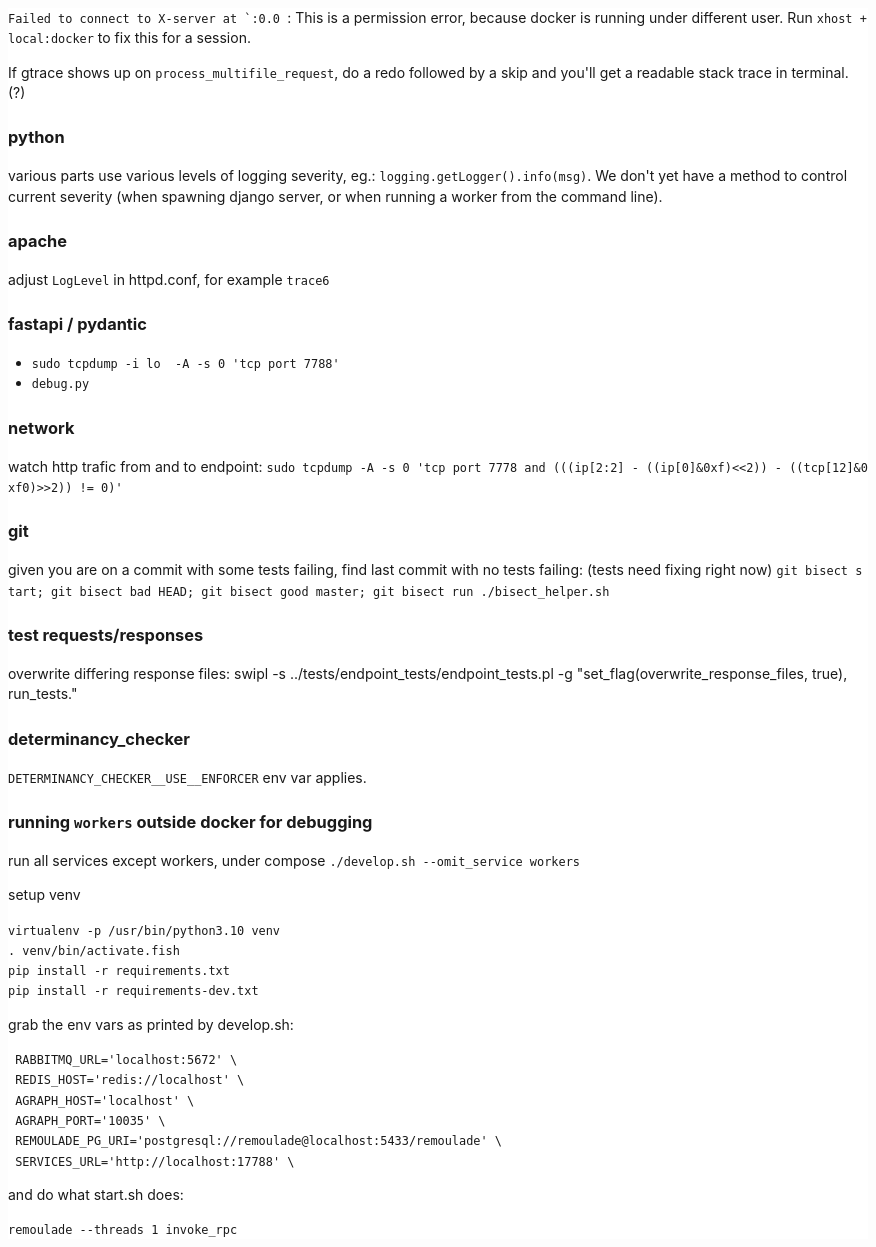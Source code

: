 ```Failed to connect to X-server at `:0.0 ```: This is a permission error, because docker is running under different user. Run `xhost +local:docker` to fix this for a session.

If gtrace shows up on `process_multifile_request`, do a redo followed by a skip and you'll get a readable stack trace in terminal. (?)
	

### python
various parts use various levels of logging severity, eg.: `logging.getLogger().info(msg)`. We don't yet have a method to control current severity (when spawning django server, or when running a worker from the command line).

### apache
adjust `LogLevel` in httpd.conf, for example `trace6`

### fastapi / pydantic
* ```sudo tcpdump -i lo  -A -s 0 'tcp port 7788'```
* `debug.py`

### network
 watch http trafic from and to endpoint:
```sudo tcpdump -A -s 0 'tcp port 7778 and (((ip[2:2] - ((ip[0]&0xf)<<2)) - ((tcp[12]&0xf0)>>2)) != 0)'```

### git

given you are on a commit with some tests failing, find last commit with no tests failing:
		(tests need fixing right now)
```git bisect start; git bisect bad HEAD; git bisect good master; git bisect run ./bisect_helper.sh```


### test requests/responses

overwrite differing response files:
swipl -s ../tests/endpoint_tests/endpoint_tests.pl  -g "set_flag(overwrite_response_files, true), run_tests."



### determinancy_checker
`DETERMINANCY_CHECKER__USE__ENFORCER` env var applies.


### running `workers` outside docker for debugging
run all services except workers, under compose
`./develop.sh --omit_service workers`

setup venv
```
virtualenv -p /usr/bin/python3.10 venv
. venv/bin/activate.fish
pip install -r requirements.txt
pip install -r requirements-dev.txt
```
grab the env vars as printed by develop.sh:
```
 RABBITMQ_URL='localhost:5672' \
 REDIS_HOST='redis://localhost' \
 AGRAPH_HOST='localhost' \
 AGRAPH_PORT='10035' \
 REMOULADE_PG_URI='postgresql://remoulade@localhost:5433/remoulade' \
 SERVICES_URL='http://localhost:17788' \
```
and do what start.sh does:
```
remoulade --threads 1 invoke_rpc
```
```